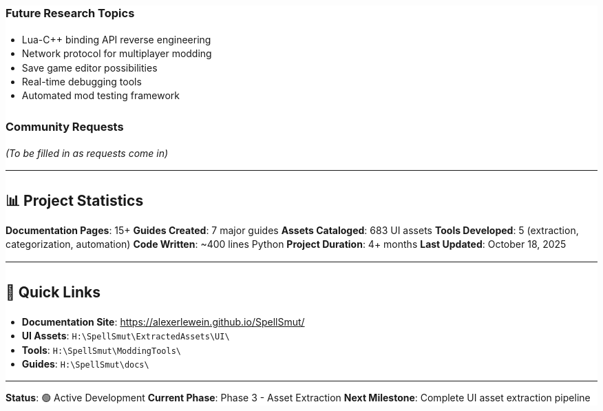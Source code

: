 ### Future Research Topics
- Lua-C++ binding API reverse engineering
- Network protocol for multiplayer modding
- Save game editor possibilities
- Real-time debugging tools
- Automated mod testing framework

### Community Requests
_(To be filled in as requests come in)_

---

## 📊 Project Statistics

**Documentation Pages**: 15+
**Guides Created**: 7 major guides
**Assets Cataloged**: 683 UI assets
**Tools Developed**: 5 (extraction, categorization, automation)
**Code Written**: ~400 lines Python
**Project Duration**: 4+ months
**Last Updated**: October 18, 2025

---

## 🔗 Quick Links

- **Documentation Site**: https://alexerlewein.github.io/SpellSmut/
- **UI Assets**: `H:\SpellSmut\ExtractedAssets\UI\`
- **Tools**: `H:\SpellSmut\ModdingTools\`
- **Guides**: `H:\SpellSmut\docs\`

---

**Status**: 🟢 Active Development
**Current Phase**: Phase 3 - Asset Extraction
**Next Milestone**: Complete UI asset extraction pipeline

